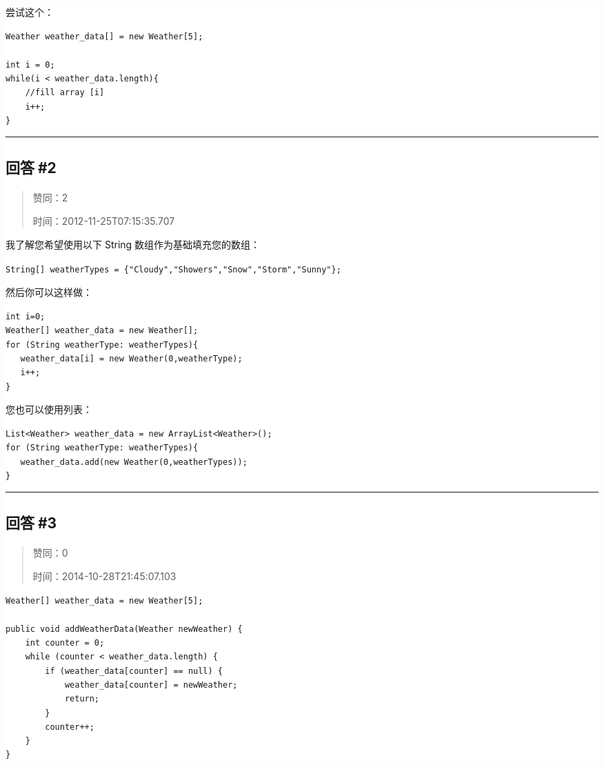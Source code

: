 尝试这个：

```
Weather weather_data[] = new Weather[5];

int i = 0;
while(i < weather_data.length){
    //fill array [i]
    i++;
} 
```

* * *

## 回答 #2

> 赞同：2
> 
> 时间：2012-11-25T07:15:35.707

我了解您希望使用以下 String 数组作为基础填充您的数组：

```
String[] weatherTypes = {"Cloudy","Showers","Snow","Storm","Sunny"}; 
```

然后你可以这样做：

```
int i=0;
Weather[] weather_data = new Weather[];
for (String weatherType: weatherTypes){
   weather_data[i] = new Weather(0,weatherType);
   i++;
} 
```

您也可以使用列表：

```
List<Weather> weather_data = new ArrayList<Weather>();
for (String weatherType: weatherTypes){
   weather_data.add(new Weather(0,weatherTypes));
} 
```

* * *

## 回答 #3

> 赞同：0
> 
> 时间：2014-10-28T21:45:07.103

```
Weather[] weather_data = new Weather[5];

public void addWeatherData(Weather newWeather) {
    int counter = 0;
    while (counter < weather_data.length) {
        if (weather_data[counter] == null) {
            weather_data[counter] = newWeather;
            return;
        }
        counter++;
    }
} 
```
